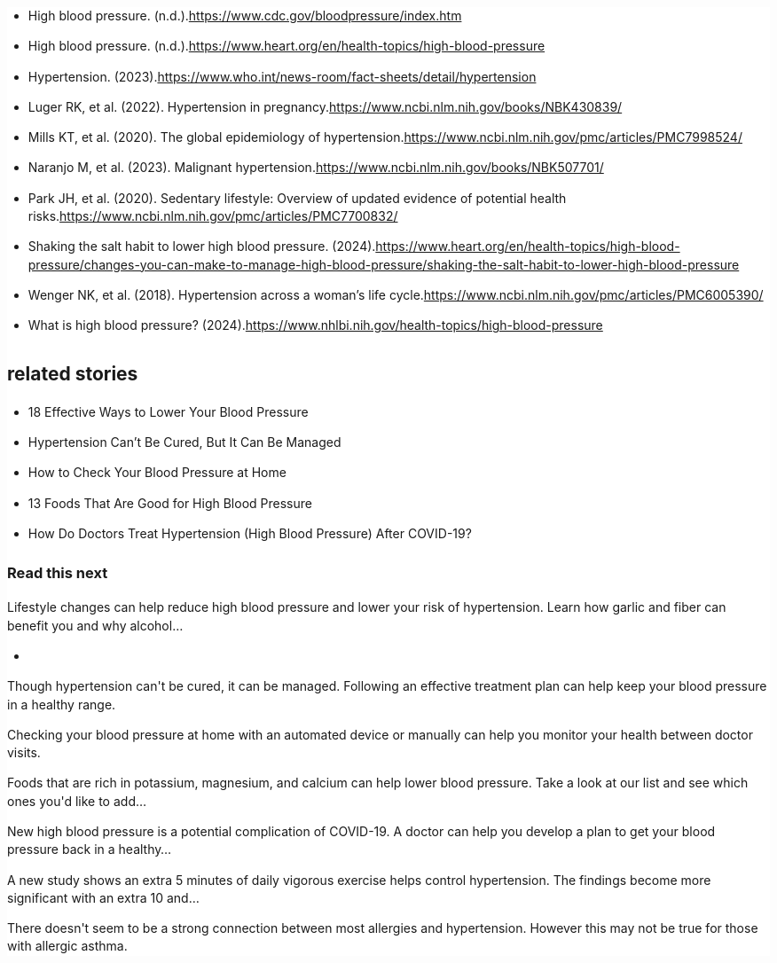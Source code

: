 * High blood pressure. (n.d.).https://www.cdc.gov/bloodpressure/index.htm

* High blood pressure. (n.d.).https://www.heart.org/en/health-topics/high-blood-pressure

* Hypertension. (2023).https://www.who.int/news-room/fact-sheets/detail/hypertension

* Luger RK, et al. (2022). Hypertension in pregnancy.https://www.ncbi.nlm.nih.gov/books/NBK430839/

* Mills KT, et al. (2020). The global epidemiology of hypertension.https://www.ncbi.nlm.nih.gov/pmc/articles/PMC7998524/

* Naranjo M, et al. (2023). Malignant hypertension.https://www.ncbi.nlm.nih.gov/books/NBK507701/

* Park JH, et al. (2020). Sedentary lifestyle: Overview of updated evidence of potential health risks.https://www.ncbi.nlm.nih.gov/pmc/articles/PMC7700832/

* Shaking the salt habit to lower high blood pressure. (2024).https://www.heart.org/en/health-topics/high-blood-pressure/changes-you-can-make-to-manage-high-blood-pressure/shaking-the-salt-habit-to-lower-high-blood-pressure

* Wenger NK, et al. (2018). Hypertension across a woman’s life cycle.https://www.ncbi.nlm.nih.gov/pmc/articles/PMC6005390/

* What is high blood pressure? (2024).https://www.nhlbi.nih.gov/health-topics/high-blood-pressure

## related stories

* 18 Effective Ways to Lower Your Blood Pressure

* Hypertension Can’t Be Cured, But It Can Be Managed

* How to Check Your Blood Pressure at Home

* 13 Foods That Are Good for High Blood Pressure

* How Do Doctors Treat Hypertension (High Blood Pressure) After COVID-19?

### Read this next

Lifestyle changes can help reduce high blood pressure and lower your risk of hypertension. Learn how garlic and fiber can benefit you and why alcohol…

* 

Though hypertension can't be cured, it can be managed. Following an effective treatment plan can help keep your blood pressure in a healthy range.

Checking your blood pressure at home with an automated device or manually can help you monitor your health between doctor visits.

Foods that are rich in potassium, magnesium, and calcium can help lower blood pressure. Take a look at our list and see which ones you'd like to add…

New high blood pressure is a potential complication of COVID-19. A doctor can help you develop a plan to get your blood pressure back in a healthy…

A new study shows an extra 5 minutes of daily vigorous exercise helps control hypertension. The findings become more significant with an extra 10 and…

There doesn't seem to be a strong connection between most allergies and hypertension. However this may not be true for those with allergic asthma.
